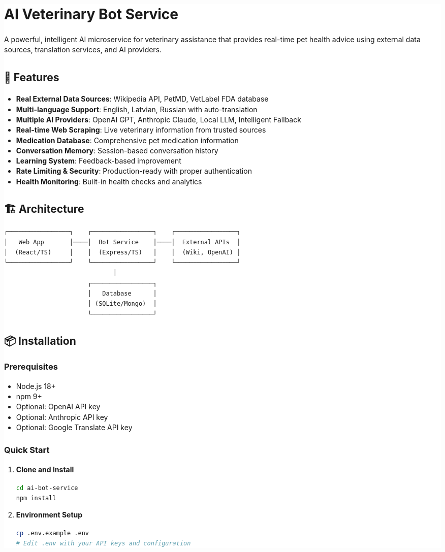 # AI Veterinary Bot Service

A powerful, intelligent AI microservice for veterinary assistance that provides real-time pet health advice using external data sources, translation services, and AI providers.

## 🚀 Features

- **Real External Data Sources**: Wikipedia API, PetMD, VetLabel FDA database
- **Multi-language Support**: English, Latvian, Russian with auto-translation
- **Multiple AI Providers**: OpenAI GPT, Anthropic Claude, Local LLM, Intelligent Fallback
- **Real-time Web Scraping**: Live veterinary information from trusted sources
- **Medication Database**: Comprehensive pet medication information
- **Conversation Memory**: Session-based conversation history
- **Learning System**: Feedback-based improvement
- **Rate Limiting & Security**: Production-ready with proper authentication
- **Health Monitoring**: Built-in health checks and analytics

## 🏗️ Architecture

```
┌─────────────────┐    ┌─────────────────┐    ┌─────────────────┐
│   Web App       │────│  Bot Service    │────│  External APIs  │
│  (React/TS)     │    │  (Express/TS)   │    │  (Wiki, OpenAI) │
└─────────────────┘    └─────────────────┘    └─────────────────┘
                              │
                       ┌─────────────────┐
                       │   Database      │
                       │ (SQLite/Mongo)  │
                       └─────────────────┘
```

## 📦 Installation

### Prerequisites

- Node.js 18+
- npm 9+
- Optional: OpenAI API key
- Optional: Anthropic API key
- Optional: Google Translate API key

### Quick Start

1. **Clone and Install**
   ```bash
   cd ai-bot-service
   npm install
   ```

2. **Environment Setup**
   ```bash
   cp .env.example .env
   # Edit .env with your API keys and configuration
   ```
